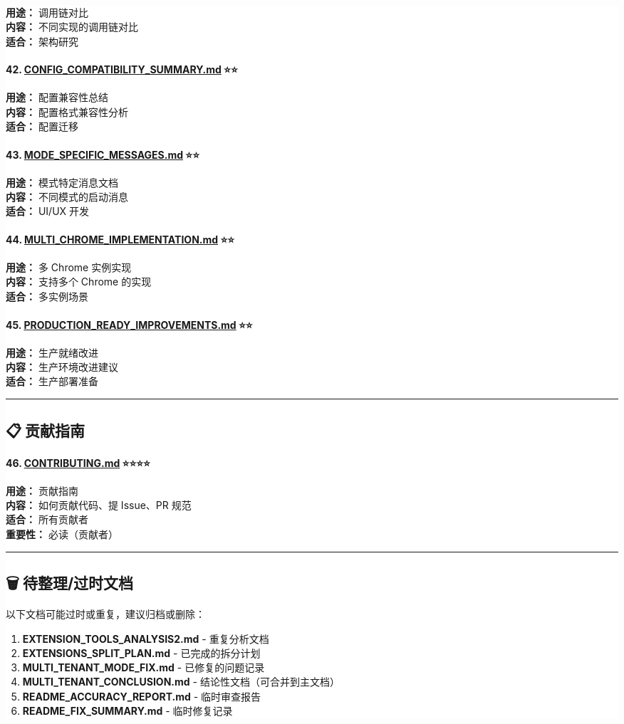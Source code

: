**用途：** 调用链对比  
**内容：** 不同实现的调用链对比  
**适合：** 架构研究

#### 42. [CONFIG_COMPATIBILITY_SUMMARY.md](CONFIG_COMPATIBILITY_SUMMARY.md) ⭐⭐

**用途：** 配置兼容性总结  
**内容：** 配置格式兼容性分析  
**适合：** 配置迁移

#### 43. [MODE_SPECIFIC_MESSAGES.md](MODE_SPECIFIC_MESSAGES.md) ⭐⭐

**用途：** 模式特定消息文档  
**内容：** 不同模式的启动消息  
**适合：** UI/UX 开发

#### 44. [MULTI_CHROME_IMPLEMENTATION.md](MULTI_CHROME_IMPLEMENTATION.md) ⭐⭐

**用途：** 多 Chrome 实例实现  
**内容：** 支持多个 Chrome 的实现  
**适合：** 多实例场景

#### 45. [PRODUCTION_READY_IMPROVEMENTS.md](PRODUCTION_READY_IMPROVEMENTS.md) ⭐⭐

**用途：** 生产就绪改进  
**内容：** 生产环境改进建议  
**适合：** 生产部署准备

---

## 📋 贡献指南

#### 46. [CONTRIBUTING.md](CONTRIBUTING.md) ⭐⭐⭐⭐

**用途：** 贡献指南  
**内容：** 如何贡献代码、提 Issue、PR 规范  
**适合：** 所有贡献者  
**重要性：** 必读（贡献者）

---

## 🗑️ 待整理/过时文档

以下文档可能过时或重复，建议归档或删除：

1. **EXTENSION_TOOLS_ANALYSIS2.md** - 重复分析文档
2. **EXTENSIONS_SPLIT_PLAN.md** - 已完成的拆分计划
3. **MULTI_TENANT_MODE_FIX.md** - 已修复的问题记录
4. **MULTI_TENANT_CONCLUSION.md** - 结论性文档（可合并到主文档）
5. **README_ACCURACY_REPORT.md** - 临时审查报告
6. **README_FIX_SUMMARY.md** - 临时修复记录
